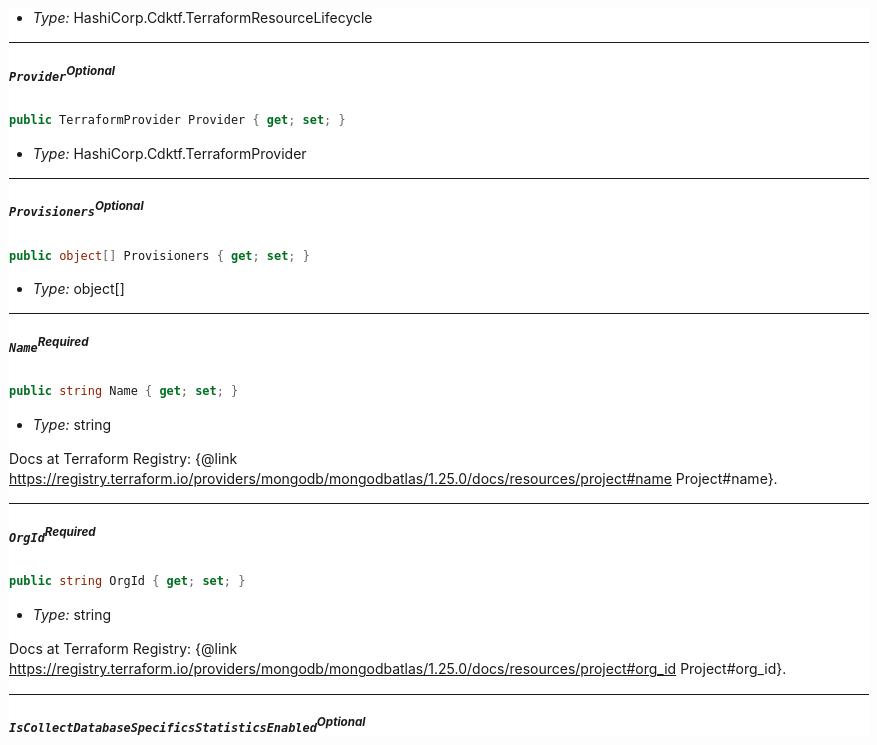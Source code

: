 - *Type:* HashiCorp.Cdktf.TerraformResourceLifecycle

---

##### `Provider`<sup>Optional</sup> <a name="Provider" id="@cdktf/provider-mongodbatlas.project.ProjectConfig.property.provider"></a>

```csharp
public TerraformProvider Provider { get; set; }
```

- *Type:* HashiCorp.Cdktf.TerraformProvider

---

##### `Provisioners`<sup>Optional</sup> <a name="Provisioners" id="@cdktf/provider-mongodbatlas.project.ProjectConfig.property.provisioners"></a>

```csharp
public object[] Provisioners { get; set; }
```

- *Type:* object[]

---

##### `Name`<sup>Required</sup> <a name="Name" id="@cdktf/provider-mongodbatlas.project.ProjectConfig.property.name"></a>

```csharp
public string Name { get; set; }
```

- *Type:* string

Docs at Terraform Registry: {@link https://registry.terraform.io/providers/mongodb/mongodbatlas/1.25.0/docs/resources/project#name Project#name}.

---

##### `OrgId`<sup>Required</sup> <a name="OrgId" id="@cdktf/provider-mongodbatlas.project.ProjectConfig.property.orgId"></a>

```csharp
public string OrgId { get; set; }
```

- *Type:* string

Docs at Terraform Registry: {@link https://registry.terraform.io/providers/mongodb/mongodbatlas/1.25.0/docs/resources/project#org_id Project#org_id}.

---

##### `IsCollectDatabaseSpecificsStatisticsEnabled`<sup>Optional</sup> <a name="IsCollectDatabaseSpecificsStatisticsEnabled" id="@cdktf/provider-mongodbatlas.project.ProjectConfig.property.isCollectDatabaseSpecificsStatisticsEnabled"></a>
